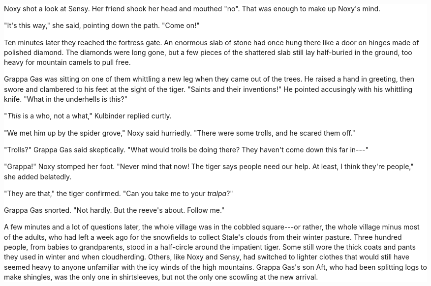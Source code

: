Noxy shot a look at Sensy.
Her friend shook her head and mouthed "no".
That was enough to make up Noxy's mind.

"It's this way," she said, pointing down the path.
"Come on!"

Ten minutes later they reached the fortress gate.
An enormous slab of stone had once hung there like a door
on hinges made of polished diamond.
The diamonds were long gone,
but a few pieces of the shattered slab still lay half-buried in the ground,
too heavy for mountain camels to pull free.

Grappa Gas was sitting on one of them
whittling a new leg when they came out of the trees.
He raised a hand in greeting,
then swore and clambered to his feet at the sight of the tiger.
"Saints and their inventions!"
He pointed accusingly with his whittling knife.
"What in the underhells is this?"

"*This* is a who, not a what," Kulbinder replied curtly.

"We met him up by the spider grove," Noxy said hurriedly.
"There were some trolls, and he scared them off."

"Trolls?"
Grappa Gas said skeptically.
"What would trolls be doing there?
They haven't come down this far in---"

"Grappa!"
Noxy stomped her foot.
"Never mind that now!
The tiger says people need our help.
At least, I think they're people,"
she added belatedly.

"They are that," the tiger confirmed.
"Can you take me to your *tralpa*?"

Grappa Gas snorted.
"Not hardly.
But the reeve's about.
Follow me."

A few minutes and a lot of questions later,
the whole village was in the cobbled square---or rather,
the whole village minus most of the adults,
who had left a week ago for the snowfields to collect Stale's clouds from their winter pasture.
Three hundred people,
from babies to grandparents,
stood in a half-circle around the impatient tiger.
Some still wore the thick coats and pants they used in winter and when cloudherding.
Others,
like Noxy and Sensy,
had switched to lighter clothes
that would still have seemed heavy to anyone unfamiliar with the icy winds of the high mountains.
Grappa Gas's son Aft,
who had been splitting logs to make shingles,
was the only one in shirtsleeves,
but not the only one scowling at the new arrival.
